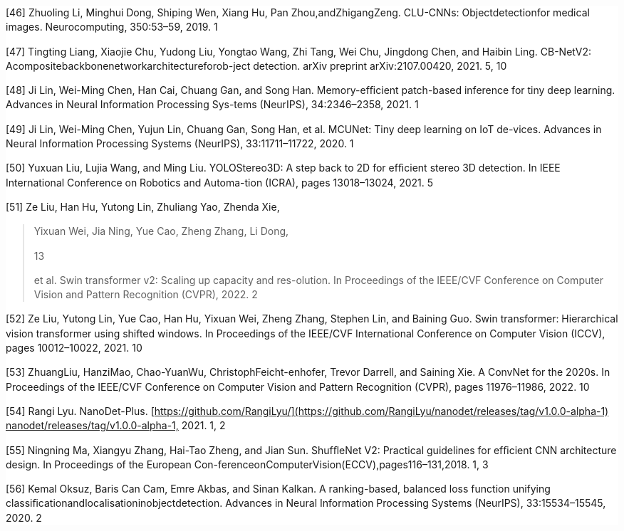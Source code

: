 \[46\] Zhuoling Li, Minghui Dong, Shiping Wen, Xiang Hu, Pan
Zhou,andZhigangZeng. CLU-CNNs: Objectdetectionfor medical images.
Neurocomputing, 350:53–59, 2019. 1

\[47\] Tingting Liang, Xiaojie Chu, Yudong Liu, Yongtao Wang, Zhi Tang,
Wei Chu, Jingdong Chen, and Haibin Ling. CB-NetV2:
Acompositebackbonenetworkarchitectureforob-ject detection. arXiv
preprint arXiv:2107.00420, 2021. 5, 10

\[48\] Ji Lin, Wei-Ming Chen, Han Cai, Chuang Gan, and Song Han.
Memory-efﬁcient patch-based inference for tiny deep learning. Advances
in Neural Information Processing Sys-tems (NeurIPS), 34:2346–2358, 2021.
1

\[49\] Ji Lin, Wei-Ming Chen, Yujun Lin, Chuang Gan, Song Han, et al.
MCUNet: Tiny deep learning on IoT de-vices. Advances in Neural
Information Processing Systems (NeurIPS), 33:11711–11722, 2020. 1

\[50\] Yuxuan Liu, Lujia Wang, and Ming Liu. YOLOStereo3D: A step back
to 2D for efﬁcient stereo 3D detection. In IEEE International Conference
on Robotics and Automa-tion (ICRA), pages 13018–13024, 2021. 5

\[51\] Ze Liu, Han Hu, Yutong Lin, Zhuliang Yao, Zhenda Xie,

> Yixuan Wei, Jia Ning, Yue Cao, Zheng Zhang, Li Dong,
>
> 13
>
> et al. Swin transformer v2: Scaling up capacity and res-olution. In
> Proceedings of the IEEE/CVF Conference on Computer Vision and Pattern
> Recognition (CVPR), 2022. 2

\[52\] Ze Liu, Yutong Lin, Yue Cao, Han Hu, Yixuan Wei, Zheng Zhang,
Stephen Lin, and Baining Guo. Swin transformer: Hierarchical vision
transformer using shifted windows. In Proceedings of the IEEE/CVF
International Conference on Computer Vision (ICCV), pages 10012–10022,
2021. 10

\[53\] ZhuangLiu, HanziMao, Chao-YuanWu, ChristophFeicht-enhofer, Trevor
Darrell, and Saining Xie. A ConvNet for the 2020s. In Proceedings of the
IEEE/CVF Conference on Computer Vision and Pattern Recognition (CVPR),
pages 11976–11986, 2022. 10

\[54\] Rangi Lyu. NanoDet-Plus.
[https://github.com/RangiLyu/](https://github.com/RangiLyu/nanodet/releases/tag/v1.0.0-alpha-1)
[nanodet/releases/tag/v1.0.0-alpha-1,](https://github.com/RangiLyu/nanodet/releases/tag/v1.0.0-alpha-1)
2021. 1, 2

\[55\] Ningning Ma, Xiangyu Zhang, Hai-Tao Zheng, and Jian Sun.
ShufﬂeNet V2: Practical guidelines for efﬁcient CNN architecture design.
In Proceedings of the European
Con-ferenceonComputerVision(ECCV),pages116–131,2018. 1, 3

\[56\] Kemal Oksuz, Baris Can Cam, Emre Akbas, and Sinan Kalkan. A
ranking-based, balanced loss function unifying
classiﬁcationandlocalisationinobjectdetection. Advances in Neural
Information Processing Systems (NeurIPS), 33:15534–15545, 2020. 2
